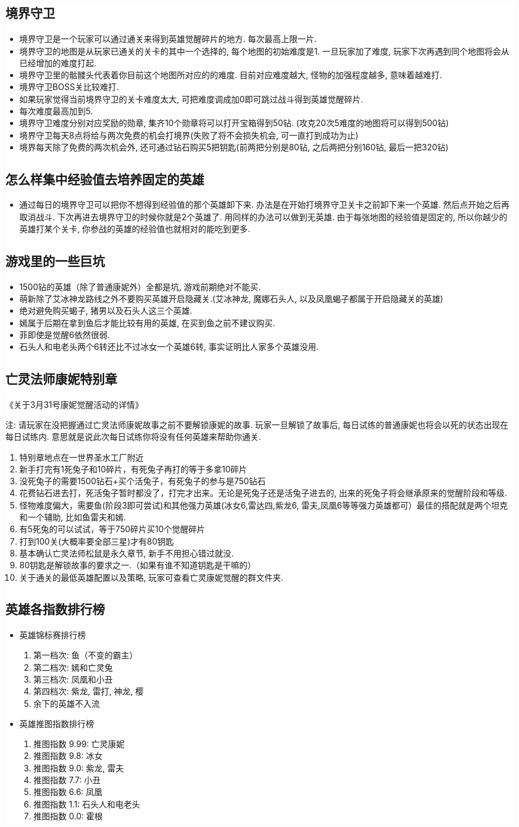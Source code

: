 ## 境界守卫
* 境界守卫是一个玩家可以通过通关来得到英雄觉醒碎片的地方. 每次最高上限一片. 
* 境界守卫的地图是从玩家已通关的关卡的其中一个选择的, 每个地图的初始难度是1. 一旦玩家加了难度, 玩家下次再遇到同个地图将会从已经增加的难度打起.
* 境界守卫里的骷髅头代表着你目前这个地图所对应的的难度. 目前对应难度越大, 怪物的加强程度越多, 意味着越难打.
* 境界守卫BOSS关比较难打.
* 如果玩家觉得当前境界守卫的关卡难度太大, 可把难度调成加0即可跳过战斗得到英雄觉醒碎片.
* 每次难度最高加到5.
* 境界守卫难度分别对应奖励的勋章, 集齐10个勋章将可以打开宝箱得到50钻. (攻克20次5难度的地图将可以得到500钻)
* 境界守卫每天8点将给与两次免费的机会打境界(失败了将不会损失机会, 可一直打到成功为止)
* 境界每天除了免费的两次机会外, 还可通过钻石购买5把钥匙(前两把分别是80钻, 之后两把分别160钻, 最后一把320钻)

## 怎么样集中经验值去培养固定的英雄
* 通过每日的境界守卫可以把你不想得到经验值的那个英雄卸下来. 办法是在开始打境界守卫关卡之前卸下来一个英雄. 然后点开始之后再取消战斗. 下次再进去境界守卫的时候你就是2个英雄了. 用同样的办法可以做到无英雄. 由于每张地图的经验值是固定的, 所以你越少的英雄打某个关卡, 你参战的英雄的经验值也就相对的能吃到更多.
## 游戏里的一些巨坑
* 1500钻的英雄（除了普通康妮外）全都是坑, 游戏前期绝对不能买.
* 萌新除了艾冰神龙路线之外不要购买英雄开启隐藏关.(艾冰神龙, 魔娜石头人, 以及凤凰蝎子都属于开启隐藏关的英雄)
* 绝对避免购买蝎子, 猪男以及石头人这三个英雄.
* 嫣属于后期在拿到鱼后才能比较有用的英雄, 在买到鱼之前不建议购买.
* 菲即使是觉醒6依然很弱.
* 石头人和电老头两个6转还比不过冰女一个英雄6转, 事实证明比人家多个英雄没用.

## 亡灵法师康妮特别章
《关于3月31号康妮觉醒活动的详情》

注: 请玩家在没把握通过亡灵法师康妮故事之前不要解锁康妮的故事. 玩家一旦解锁了故事后, 每日试练的普通康妮也将会以死的状态出现在每日试练内. 意思就是说此次每日试练你将没有任何英雄来帮助你通关.

1. 特别章地点在一世界圣水工厂附近
2. 新手打完有1死兔子和10碎片，有死兔子再打的等于多拿10碎片
3. 没死兔子的需要1500钻石+买个活兔子，有死兔子的参与是750钻石
4. 花费钻石进去打，死活兔子暂时都没了，打完才出来。无论是死兔子还是活兔子进去的, 出来的死兔子将会继承原来的觉醒阶段和等级.
5. 怪物难度偏大，需要鱼(阶段3即可尝试)和其他强力英雄(冰女6,雷达四,紫龙6, 雷夫,凤凰6等等强力英雄都可）最佳的搭配就是两个坦克和一个辅助, 比如鱼雷夫和嫣.
6. 有5死兔的可以试试，等于750碎片买10个觉醒碎片
7. 打到100关(大概率要全部三星)才有80钥匙
8. 基本确认亡灵法师松鼠是永久章节, 新手不用担心错过就没.
9. 80钥匙是解锁故事的要求之一.（如果有谁不知道钥匙是干嘛的）
10. 关于通关的最低英雄配置以及策略, 玩家可查看亡灵康妮觉醒的群文件夹.
## 英雄各指数排行榜

  * 英雄锦标赛排行榜
       1. 第一档次: 鱼（不变的霸主）
       2. 第二档次: 嫣和亡灵兔
       3. 第三档次: 凤凰和小丑
       4. 第四档次: 紫龙, 雷打, 神龙, 樱
       5. 余下的英雄不入流

  * 英雄推图指数排行榜
       1. 推图指数 9.99: 亡灵康妮
       2. 推图指数 9.8: 冰女
       3. 推图指数 9.0: 紫龙, 雷夫
       4. 推图指数 7.7: 小丑
       5. 推图指数 6.6: 凤凰
       6. 推图指数 1.1: 石头人和电老头
       7. 推图指数 0.0: 霍根
 